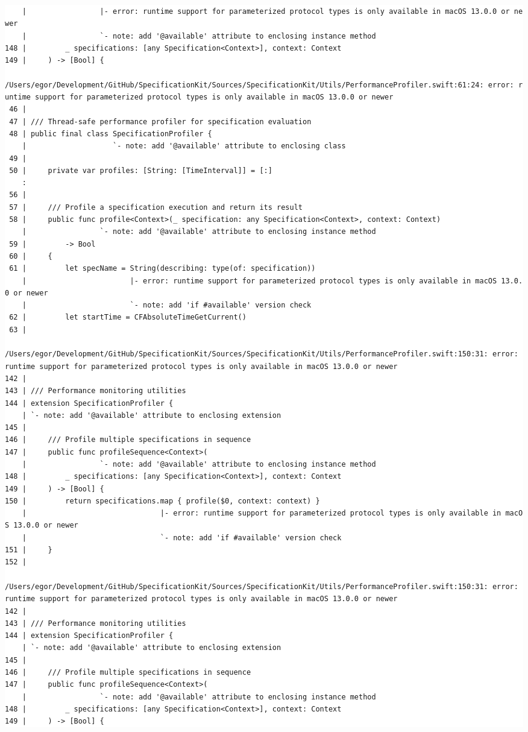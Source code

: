 ```
    |                 |- error: runtime support for parameterized protocol types is only available in macOS 13.0.0 or newer
    |                 `- note: add '@available' attribute to enclosing instance method
148 |         _ specifications: [any Specification<Context>], context: Context
149 |     ) -> [Bool] {

/Users/egor/Development/GitHub/SpecificationKit/Sources/SpecificationKit/Utils/PerformanceProfiler.swift:61:24: error: runtime support for parameterized protocol types is only available in macOS 13.0.0 or newer
 46 |
 47 | /// Thread-safe performance profiler for specification evaluation
 48 | public final class SpecificationProfiler {
    |                    `- note: add '@available' attribute to enclosing class
 49 |
 50 |     private var profiles: [String: [TimeInterval]] = [:]
    :
 56 |
 57 |     /// Profile a specification execution and return its result
 58 |     public func profile<Context>(_ specification: any Specification<Context>, context: Context)
    |                 `- note: add '@available' attribute to enclosing instance method
 59 |         -> Bool
 60 |     {
 61 |         let specName = String(describing: type(of: specification))
    |                        |- error: runtime support for parameterized protocol types is only available in macOS 13.0.0 or newer
    |                        `- note: add 'if #available' version check
 62 |         let startTime = CFAbsoluteTimeGetCurrent()
 63 |

/Users/egor/Development/GitHub/SpecificationKit/Sources/SpecificationKit/Utils/PerformanceProfiler.swift:150:31: error: runtime support for parameterized protocol types is only available in macOS 13.0.0 or newer
142 |
143 | /// Performance monitoring utilities
144 | extension SpecificationProfiler {
    | `- note: add '@available' attribute to enclosing extension
145 |
146 |     /// Profile multiple specifications in sequence
147 |     public func profileSequence<Context>(
    |                 `- note: add '@available' attribute to enclosing instance method
148 |         _ specifications: [any Specification<Context>], context: Context
149 |     ) -> [Bool] {
150 |         return specifications.map { profile($0, context: context) }
    |                               |- error: runtime support for parameterized protocol types is only available in macOS 13.0.0 or newer
    |                               `- note: add 'if #available' version check
151 |     }
152 |

/Users/egor/Development/GitHub/SpecificationKit/Sources/SpecificationKit/Utils/PerformanceProfiler.swift:150:31: error: runtime support for parameterized protocol types is only available in macOS 13.0.0 or newer
142 |
143 | /// Performance monitoring utilities
144 | extension SpecificationProfiler {
    | `- note: add '@available' attribute to enclosing extension
145 |
146 |     /// Profile multiple specifications in sequence
147 |     public func profileSequence<Context>(
    |                 `- note: add '@available' attribute to enclosing instance method
148 |         _ specifications: [any Specification<Context>], context: Context
149 |     ) -> [Bool] {
```

[#ProtocolTypeNonConformance]: <https://docs.swift.org/compiler/documentation/diagnostics/protocol-type-non-conformance>
[#ProtocolTypeNonConformance]: <https://docs.swift.org/compiler/documentation/diagnostics/protocol-type-non-conformance>
[#ProtocolTypeNonConformance]: <https://docs.swift.org/compiler/documentation/diagnostics/protocol-type-non-conformance>
[#ProtocolTypeNonConformance]: <https://docs.swift.org/compiler/documentation/diagnostics/protocol-type-non-conformance>